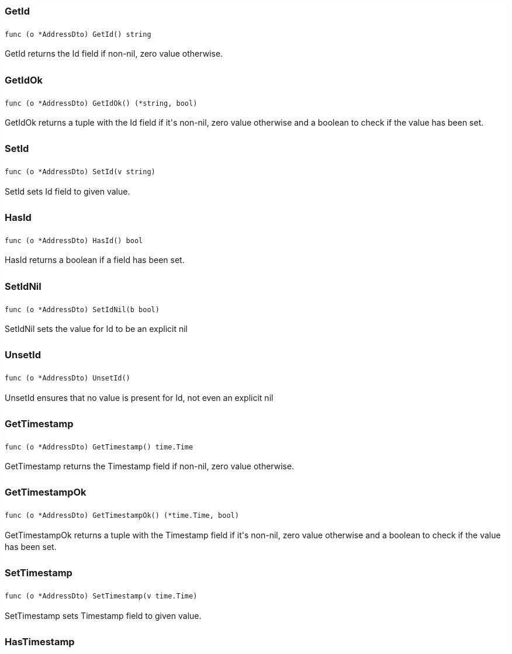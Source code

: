 ### GetId

`func (o *AddressDto) GetId() string`

GetId returns the Id field if non-nil, zero value otherwise.

### GetIdOk

`func (o *AddressDto) GetIdOk() (*string, bool)`

GetIdOk returns a tuple with the Id field if it's non-nil, zero value otherwise
and a boolean to check if the value has been set.

### SetId

`func (o *AddressDto) SetId(v string)`

SetId sets Id field to given value.

### HasId

`func (o *AddressDto) HasId() bool`

HasId returns a boolean if a field has been set.

### SetIdNil

`func (o *AddressDto) SetIdNil(b bool)`

 SetIdNil sets the value for Id to be an explicit nil

### UnsetId
`func (o *AddressDto) UnsetId()`

UnsetId ensures that no value is present for Id, not even an explicit nil
### GetTimestamp

`func (o *AddressDto) GetTimestamp() time.Time`

GetTimestamp returns the Timestamp field if non-nil, zero value otherwise.

### GetTimestampOk

`func (o *AddressDto) GetTimestampOk() (*time.Time, bool)`

GetTimestampOk returns a tuple with the Timestamp field if it's non-nil, zero value otherwise
and a boolean to check if the value has been set.

### SetTimestamp

`func (o *AddressDto) SetTimestamp(v time.Time)`

SetTimestamp sets Timestamp field to given value.

### HasTimestamp
